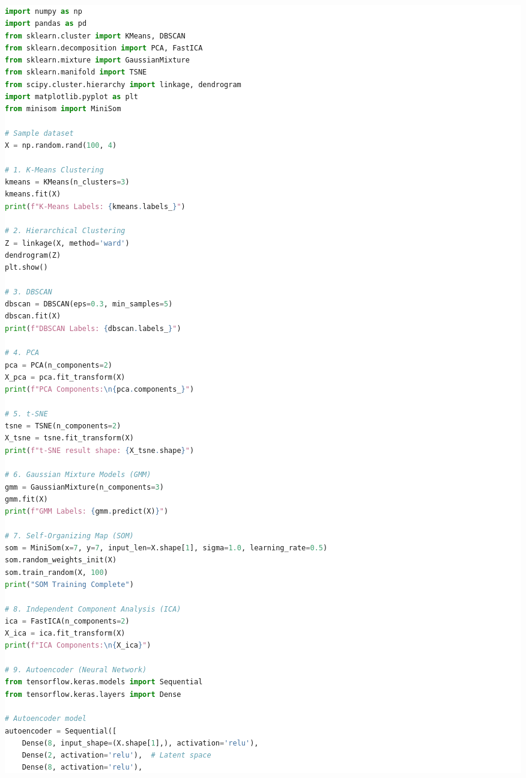 ```python
import numpy as np
import pandas as pd
from sklearn.cluster import KMeans, DBSCAN
from sklearn.decomposition import PCA, FastICA
from sklearn.mixture import GaussianMixture
from sklearn.manifold import TSNE
from scipy.cluster.hierarchy import linkage, dendrogram
import matplotlib.pyplot as plt
from minisom import MiniSom

# Sample dataset
X = np.random.rand(100, 4)

# 1. K-Means Clustering
kmeans = KMeans(n_clusters=3)
kmeans.fit(X)
print(f"K-Means Labels: {kmeans.labels_}")

# 2. Hierarchical Clustering
Z = linkage(X, method='ward')
dendrogram(Z)
plt.show()

# 3. DBSCAN
dbscan = DBSCAN(eps=0.3, min_samples=5)
dbscan.fit(X)
print(f"DBSCAN Labels: {dbscan.labels_}")

# 4. PCA
pca = PCA(n_components=2)
X_pca = pca.fit_transform(X)
print(f"PCA Components:\n{pca.components_}")

# 5. t-SNE
tsne = TSNE(n_components=2)
X_tsne = tsne.fit_transform(X)
print(f"t-SNE result shape: {X_tsne.shape}")

# 6. Gaussian Mixture Models (GMM)
gmm = GaussianMixture(n_components=3)
gmm.fit(X)
print(f"GMM Labels: {gmm.predict(X)}")

# 7. Self-Organizing Map (SOM)
som = MiniSom(x=7, y=7, input_len=X.shape[1], sigma=1.0, learning_rate=0.5)
som.random_weights_init(X)
som.train_random(X, 100)
print("SOM Training Complete")

# 8. Independent Component Analysis (ICA)
ica = FastICA(n_components=2)
X_ica = ica.fit_transform(X)
print(f"ICA Components:\n{X_ica}")

# 9. Autoencoder (Neural Network)
from tensorflow.keras.models import Sequential
from tensorflow.keras.layers import Dense

# Autoencoder model
autoencoder = Sequential([
    Dense(8, input_shape=(X.shape[1],), activation='relu'),
    Dense(2, activation='relu'),  # Latent space
    Dense(8, activation='relu'),
```